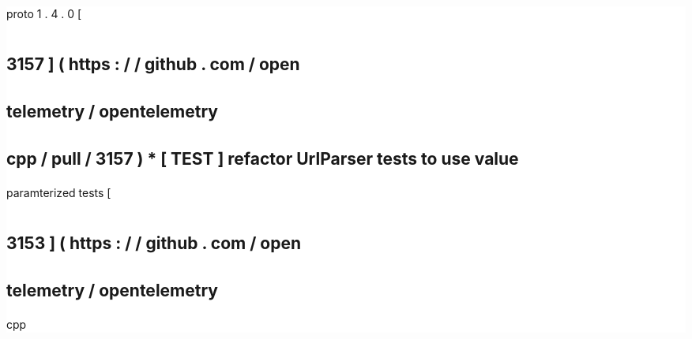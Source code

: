 proto
1
.
4
.
0
[
#
3157
]
(
https
:
/
/
github
.
com
/
open
-
telemetry
/
opentelemetry
-
cpp
/
pull
/
3157
)
*
[
TEST
]
refactor
UrlParser
tests
to
use
value
-
paramterized
tests
[
#
3153
]
(
https
:
/
/
github
.
com
/
open
-
telemetry
/
opentelemetry
-
cpp